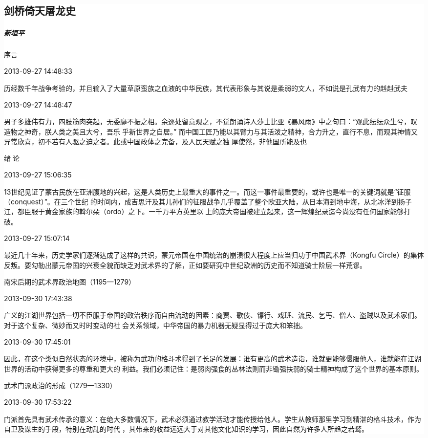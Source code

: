 ## 剑桥倚天屠龙史

##### 新垣平

  

  序言

  

2013-09-27 14:48:33

历经数千年战争考验的，并且输入了大量草原蛮族之血液的中华民族，其代表形象与其说是柔弱的文人，不如说是孔武有力的赳赳武夫

  

2013-09-27 14:48:47

男子多雄伟有力，四肢筋肉突起，无委靡不振之相。余逐处留意观之，不觉朗诵诗人莎士比亚《暴风雨》中之句曰：“观此纭纭众生兮，叹造物之神奇，朕人类之美且大兮，吾乐
乎新世界之自居。” 而中国工匠乃能以其臂力与其活泼之精神，合力升之，直行不息，而观其神情又异常欣喜，初不若有人驱之迫之者。此或中国政体之完备，及人民天赋之独
厚使然，非他国所能及也

  

  绪 论

  

2013-09-27 15:06:35

13世纪见证了蒙古民族在亚洲腹地的兴起，这是人类历史上最重大的事件之一。而这一事件最重要的，或许也是唯一的关键词就是“征服（conquest）”。在三个世纪
的时间内，成吉思汗及其儿孙们的征服战争几乎覆盖了整个欧亚大陆，从日本海到地中海，从北冰洋到扬子江，都臣服于黄金家族的斡尔朵（ordo）之下。一千万平方英里以
上的庞大帝国被建立起来，这一辉煌纪录迄今尚没有任何国家能够打破。

  

2013-09-27 15:07:14

最近几十年来，历史学家们逐渐达成了这样的共识，蒙元帝国在中国统治的崩溃很大程度上应当归功于中国武术界（Kongfu
Circle）的集体反叛。要勾勒出蒙元帝国的兴衰全貌而缺乏对武术界的了解，正如要研究中世纪欧洲的历史而不知道骑士阶层一样荒谬。

  

  南宋后期的武术界政治地图（1195—1279）

  

2013-09-30 17:43:38

广义的江湖世界包括一切不臣服于帝国的政治秩序而自由流动的因素：商贾、歌伎、镖行、戏班、流民、乞丐、僧人、盗贼以及武术家们。对于这个复杂、微妙而又时时变动的社
会关系领域，中华帝国的暴力机器无疑显得过于庞大和笨拙。

  

2013-09-30 17:45:01

因此，在这个类似自然状态的环境中，被称为武功的格斗术得到了长足的发展：谁有更高的武术造诣，谁就更能够慑服他人，谁就能在江湖世界的活动中获得更多的尊重和更大的
利益。我们必须记住：是弱肉强食的丛林法则而非锄强扶弱的骑士精神构成了这个世界的基本原则。

  

  武术门派政治的形成（1279—1330）

  

2013-09-30 17:53:22

门派首先具有武术传承的意义：在绝大多数情况下，武术必须通过教学活动才能传授给他人。学生从教师那里学习到精湛的格斗技术，作为自卫及谋生的手段，特别在动乱的时代
，其带来的收益远远大于对其他文化知识的学习，因此自然为许多人所趋之若鹜。
